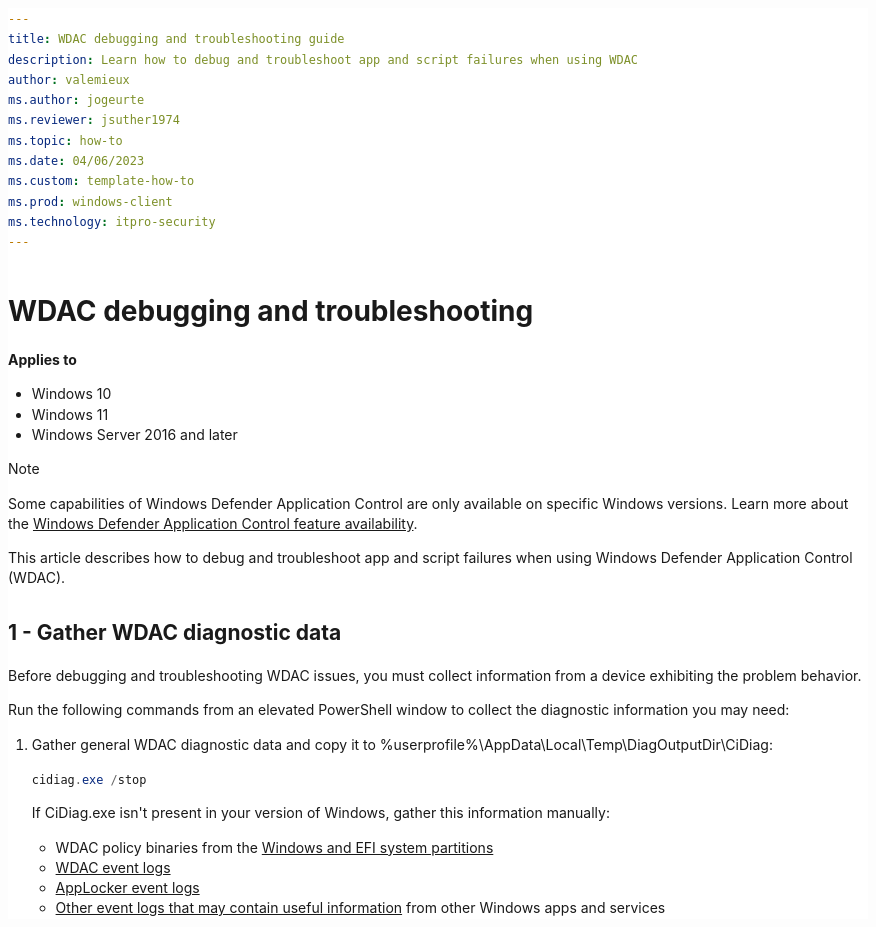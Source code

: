 ```yaml
---
title: WDAC debugging and troubleshooting guide
description: Learn how to debug and troubleshoot app and script failures when using WDAC
author: valemieux
ms.author: jogeurte
ms.reviewer: jsuther1974
ms.topic: how-to
ms.date: 04/06/2023
ms.custom: template-how-to
ms.prod: windows-client
ms.technology: itpro-security
---
```


# WDAC debugging and troubleshooting

**Applies to**

- Windows 10
- Windows 11
- Windows Server 2016 and later

> [!NOTE]
> Some capabilities of Windows Defender Application Control are only available on specific Windows versions. Learn more about the [Windows Defender Application Control feature availability](/windows/security/threat-protection/windows-defender-application-control/feature-availability).

This article describes how to debug and troubleshoot app and script failures when using Windows Defender Application Control (WDAC).

## 1 - Gather WDAC diagnostic data

Before debugging and troubleshooting WDAC issues, you must collect information from a device exhibiting the problem behavior.

Run the following commands from an elevated PowerShell window to collect the diagnostic information you may need:

1. Gather general WDAC diagnostic data and copy it to %userprofile%\AppData\Local\Temp\DiagOutputDir\CiDiag:

    ```powershell
    cidiag.exe /stop
    ```

    If CiDiag.exe isn't present in your version of Windows, gather this information manually:

    - WDAC policy binaries from the [Windows and EFI system partitions](known-issues.md#wdac-policy-file-locations)
    - [WDAC event logs](#core-wdac-event-logs)
    - [AppLocker event logs](#core-wdac-event-logs)
    - [Other event logs that may contain useful information](#other-windows-event-logs-that-may-be-useful) from other Windows apps and services
